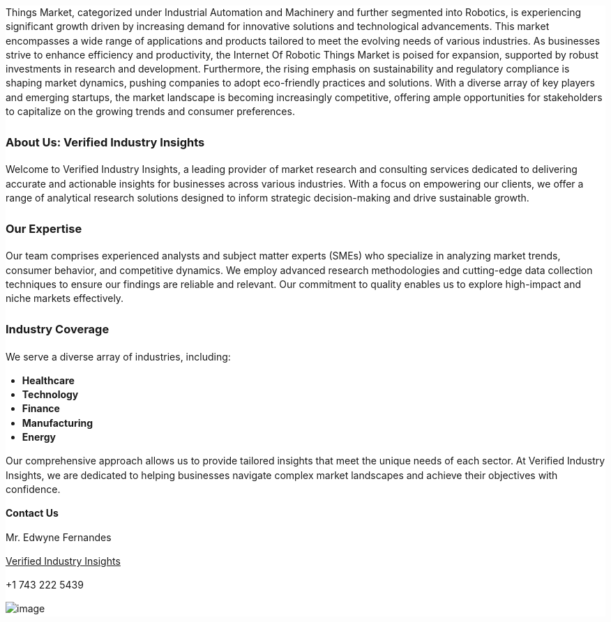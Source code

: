 Things Market, categorized under Industrial Automation and Machinery and further segmented into Robotics, is experiencing significant growth driven by increasing demand for innovative solutions and technological advancements. This market encompasses a wide range of applications and products tailored to meet the evolving needs of various industries. As businesses strive to enhance efficiency and productivity, the Internet Of Robotic Things Market is poised for expansion, supported by robust investments in research and development. Furthermore, the rising emphasis on sustainability and regulatory compliance is shaping market dynamics, pushing companies to adopt eco-friendly practices and solutions. With a diverse array of key players and emerging startups, the market landscape is becoming increasingly competitive, offering ample opportunities for stakeholders to capitalize on the growing trends and consumer preferences.</p><h3>About Us: Verified Industry Insights</h3><p>Welcome to Verified Industry Insights, a leading provider of market research and consulting services dedicated to delivering accurate and actionable insights for businesses across various industries. With a focus on empowering our clients, we offer a range of analytical research solutions designed to inform strategic decision-making and drive sustainable growth.</p><h3>Our Expertise</h3><p>Our team comprises experienced analysts and subject matter experts (SMEs) who specialize in analyzing market trends, consumer behavior, and competitive dynamics. We employ advanced research methodologies and cutting-edge data collection techniques to ensure our findings are reliable and relevant. Our commitment to quality enables us to explore high-impact and niche markets effectively.</p><h3>Industry Coverage</h3><p>We serve a diverse array of industries, including:</p><ul><li><strong>Healthcare</strong></li><li><strong>Technology</strong></li><li><strong>Finance</strong></li><li><strong>Manufacturing</strong></li><li><strong>Energy</strong></li></ul><p>Our comprehensive approach allows us to provide tailored insights that meet the unique needs of each sector. At Verified Industry Insights, we are dedicated to helping businesses navigate complex market landscapes and achieve their objectives with confidence.</p><p><strong>Contact Us</strong></p><p>Mr. Edwyne Fernandes</p><p><a href="https://www.verifiedindustryinsights.com/">Verified Industry Insights</a></p><p>+1 743 222 5439</p>
![image](https://github.com/user-attachments/assets/7bc80c96-02de-4354-bfd3-de08234626f1)

